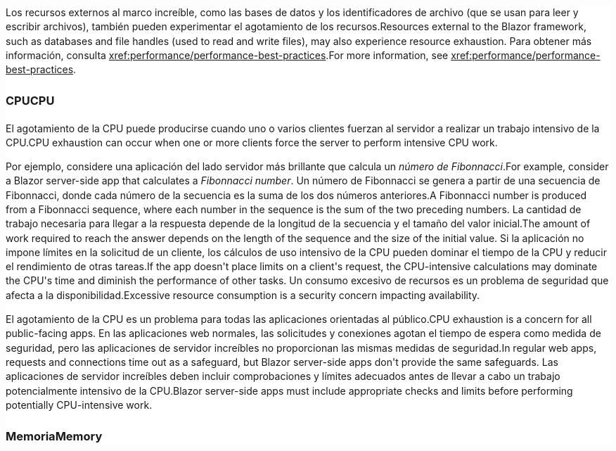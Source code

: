 <span data-ttu-id="e67aa-126">Los recursos externos al marco increíble, como las bases de datos y los identificadores de archivo (que se usan para leer y escribir archivos), también pueden experimentar el agotamiento de los recursos.</span><span class="sxs-lookup"><span data-stu-id="e67aa-126">Resources external to the Blazor framework, such as databases and file handles (used to read and write files), may also experience resource exhaustion.</span></span> <span data-ttu-id="e67aa-127">Para obtener más información, consulta <xref:performance/performance-best-practices>.</span><span class="sxs-lookup"><span data-stu-id="e67aa-127">For more information, see <xref:performance/performance-best-practices>.</span></span>

### <a name="cpu"></a><span data-ttu-id="e67aa-128">CPU</span><span class="sxs-lookup"><span data-stu-id="e67aa-128">CPU</span></span>

<span data-ttu-id="e67aa-129">El agotamiento de la CPU puede producirse cuando uno o varios clientes fuerzan al servidor a realizar un trabajo intensivo de la CPU.</span><span class="sxs-lookup"><span data-stu-id="e67aa-129">CPU exhaustion can occur when one or more clients force the server to perform intensive CPU work.</span></span>

<span data-ttu-id="e67aa-130">Por ejemplo, considere una aplicación del lado servidor más brillante que calcula un *número de Fibonnacci*.</span><span class="sxs-lookup"><span data-stu-id="e67aa-130">For example, consider a Blazor server-side app that calculates a *Fibonnacci number*.</span></span> <span data-ttu-id="e67aa-131">Un número de Fibonnacci se genera a partir de una secuencia de Fibonnacci, donde cada número de la secuencia es la suma de los dos números anteriores.</span><span class="sxs-lookup"><span data-stu-id="e67aa-131">A Fibonnacci number is produced from a Fibonnacci sequence, where each number in the sequence is the sum of the two preceding numbers.</span></span> <span data-ttu-id="e67aa-132">La cantidad de trabajo necesaria para llegar a la respuesta depende de la longitud de la secuencia y el tamaño del valor inicial.</span><span class="sxs-lookup"><span data-stu-id="e67aa-132">The amount of work required to reach the answer depends on the length of the sequence and the size of the initial value.</span></span> <span data-ttu-id="e67aa-133">Si la aplicación no impone límites en la solicitud de un cliente, los cálculos de uso intensivo de la CPU pueden dominar el tiempo de la CPU y reducir el rendimiento de otras tareas.</span><span class="sxs-lookup"><span data-stu-id="e67aa-133">If the app doesn't place limits on a client's request, the CPU-intensive calculations may dominate the CPU's time and diminish the performance of other tasks.</span></span> <span data-ttu-id="e67aa-134">Un consumo excesivo de recursos es un problema de seguridad que afecta a la disponibilidad.</span><span class="sxs-lookup"><span data-stu-id="e67aa-134">Excessive resource consumption is a security concern impacting availability.</span></span>

<span data-ttu-id="e67aa-135">El agotamiento de la CPU es un problema para todas las aplicaciones orientadas al público.</span><span class="sxs-lookup"><span data-stu-id="e67aa-135">CPU exhaustion is a concern for all public-facing apps.</span></span> <span data-ttu-id="e67aa-136">En las aplicaciones web normales, las solicitudes y conexiones agotan el tiempo de espera como medida de seguridad, pero las aplicaciones de servidor increíbles no proporcionan las mismas medidas de seguridad.</span><span class="sxs-lookup"><span data-stu-id="e67aa-136">In regular web apps, requests and connections time out as a safeguard, but Blazor server-side apps don't provide the same safeguards.</span></span> <span data-ttu-id="e67aa-137">Las aplicaciones de servidor increíbles deben incluir comprobaciones y límites adecuados antes de llevar a cabo un trabajo potencialmente intensivo de la CPU.</span><span class="sxs-lookup"><span data-stu-id="e67aa-137">Blazor server-side apps must include appropriate checks and limits before performing potentially CPU-intensive work.</span></span>

### <a name="memory"></a><span data-ttu-id="e67aa-138">Memoria</span><span class="sxs-lookup"><span data-stu-id="e67aa-138">Memory</span></span>
